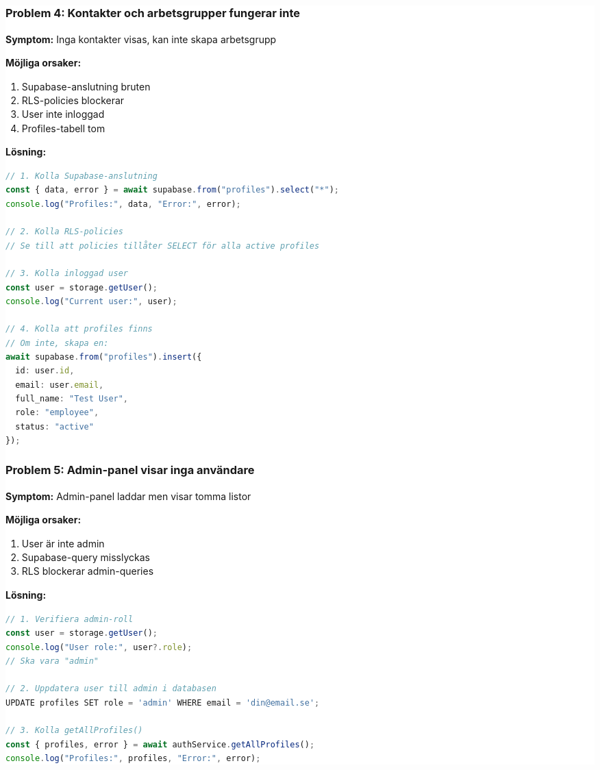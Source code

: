 ### Problem 4: Kontakter och arbetsgrupper fungerar inte

**Symptom:** Inga kontakter visas, kan inte skapa arbetsgrupp

**Möjliga orsaker:**
1. Supabase-anslutning bruten
2. RLS-policies blockerar
3. User inte inloggad
4. Profiles-tabell tom

**Lösning:**
```typescript
// 1. Kolla Supabase-anslutning
const { data, error } = await supabase.from("profiles").select("*");
console.log("Profiles:", data, "Error:", error);

// 2. Kolla RLS-policies
// Se till att policies tillåter SELECT för alla active profiles

// 3. Kolla inloggad user
const user = storage.getUser();
console.log("Current user:", user);

// 4. Kolla att profiles finns
// Om inte, skapa en:
await supabase.from("profiles").insert({
  id: user.id,
  email: user.email,
  full_name: "Test User",
  role: "employee",
  status: "active"
});
```

### Problem 5: Admin-panel visar inga användare

**Symptom:** Admin-panel laddar men visar tomma listor

**Möjliga orsaker:**
1. User är inte admin
2. Supabase-query misslyckas
3. RLS blockerar admin-queries

**Lösning:**
```typescript
// 1. Verifiera admin-roll
const user = storage.getUser();
console.log("User role:", user?.role);
// Ska vara "admin"

// 2. Uppdatera user till admin i databasen
UPDATE profiles SET role = 'admin' WHERE email = 'din@email.se';

// 3. Kolla getAllProfiles()
const { profiles, error } = await authService.getAllProfiles();
console.log("Profiles:", profiles, "Error:", error);
```
